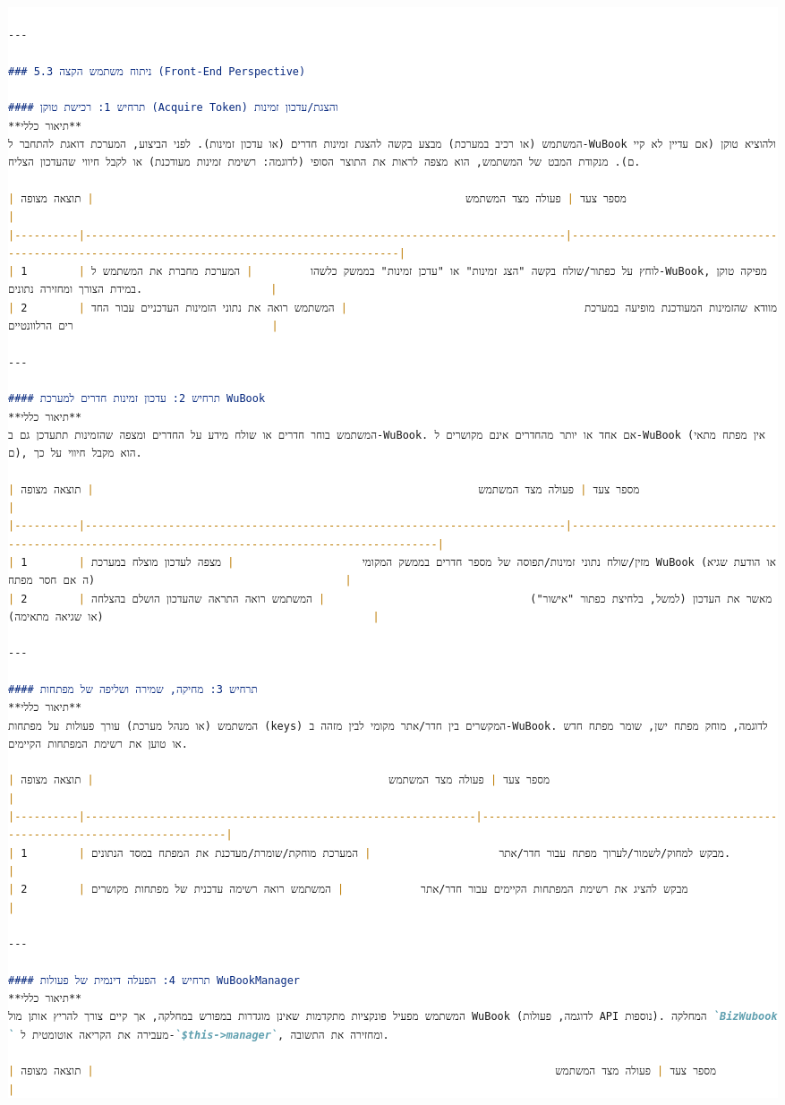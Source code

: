 ```md

---

### 5.3 ניתוח משתמש הקצה (Front‑End Perspective)

#### תרחיש 1: רכישת טוקן (Acquire Token) והצגת/עדכון זמינות
**תיאור כללי**  
המשתמש (או רכיב במערכת) מבצע בקשה להצגת זמינות חדרים (או עדכון זמינות). לפני הביצוע, המערכת דואגת להתחבר ל‑WuBook ולהוציא טוקן (אם עדיין לא קיים). מנקודת המבט של המשתמש, הוא מצפה לראות את התוצר הסופי (לדוגמה: רשימת זמינות מעודכנת) או לקבל חיווי שהעדכון הצליח.

| מספר צעד | פעולה מצד המשתמש                                                          | תוצאה מצופה                                                                                 |
|----------|---------------------------------------------------------------------------|---------------------------------------------------------------------------------------------|
| 1        | לוחץ על כפתור/שולח בקשה "הצג זמינות" או "עדכן זמינות" בממשק כלשהו         | המערכת מחברת את המשתמש ל‑WuBook, מפיקה טוקן במידת הצורך ומחזירה נתונים.                    |
| 2        | מוודא שהזמינות המעודכנת מופיעה במערכת                                     | המשתמש רואה את נתוני הזמינות העדכניים עבור החדרים הרלוונטיים                               |

---

#### תרחיש 2: עדכון זמינות חדרים למערכת WuBook
**תיאור כללי**  
המשתמש בוחר חדרים או שולח מידע על החדרים ומצפה שהזמינות תתעדכן גם ב‑WuBook. אם אחד או יותר מהחדרים אינם מקושרים ל‑WuBook (אין מפתח מתאים), הוא מקבל חיווי על כך.

| מספר צעד | פעולה מצד המשתמש                                                            | תוצאה מצופה                                                                                       |
|----------|---------------------------------------------------------------------------|---------------------------------------------------------------------------------------------------|
| 1        | מזין/שולח נתוני זמינות/תפוסה של מספר חדרים בממשק המקומי                    | מצפה לעדכון מוצלח במערכת WuBook (או הודעת שגיאה אם חסר מפתח)                                       |
| 2        | מאשר את העדכון (למשל, בלחיצת כפתור "אישור")                                | המשתמש רואה התראה שהעדכון הושלם בהצלחה (או שגיאה מתאימה)                                          |

---

#### תרחיש 3: מחיקה, שמירה ושליפה של מפתחות
**תיאור כללי**  
המשתמש (או מנהל מערכת) עורך פעולות על מפתחות (keys) המקשרים בין חדר/אתר מקומי לבין מזהה ב‑WuBook. לדוגמה, מוחק מפתח ישן, שומר מפתח חדש או טוען את רשימת המפתחות הקיימים.

| מספר צעד | פעולה מצד המשתמש                                              | תוצאה מצופה                                                                    |
|----------|-------------------------------------------------------------|--------------------------------------------------------------------------------|
| 1        | מבקש למחוק/לשמור/לערוך מפתח עבור חדר/אתר                    | המערכת מוחקת/שומרת/מעדכנת את המפתח במסד הנתונים.                               |
| 2        | מבקש להציג את רשימת המפתחות הקיימים עבור חדר/אתר            | המשתמש רואה רשימה עדכנית של מפתחות מקושרים                                    |

---

#### תרחיש 4: הפעלה דינמית של פעולות WuBookManager
**תיאור כללי**  
המשתמש מפעיל פונקציות מתקדמות שאינן מוגדרות במפורש במחלקה, אך קיים צורך להריץ אותן מול WuBook (לדוגמה, פעולות API נוספות). המחלקה `BizWubook` מעבירה את הקריאה אוטומטית ל‑`$this->manager`, ומחזירה את התשובה.

| מספר צעד | פעולה מצד המשתמש                                                                        | תוצאה מצופה                                                                    |
```